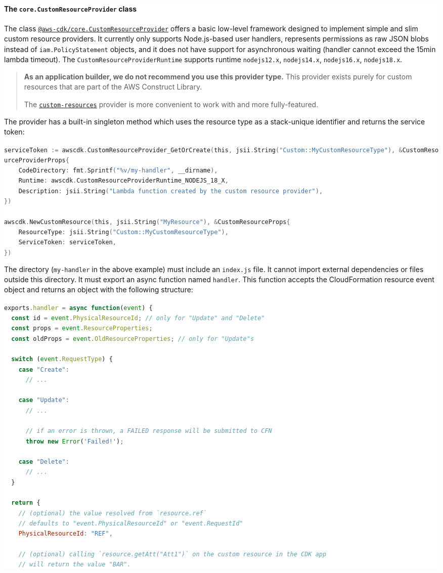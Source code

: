 #### The `core.CustomResourceProvider` class

The class [`@aws-cdk/core.CustomResourceProvider`](https://docs.aws.amazon.com/cdk/api/latest/docs/@aws-cdk_core.CustomResourceProvider.html) offers a basic low-level
framework designed to implement simple and slim custom resource providers. It
currently only supports Node.js-based user handlers, represents permissions as raw
JSON blobs instead of `iam.PolicyStatement` objects, and it does not have
support for asynchronous waiting (handler cannot exceed the 15min lambda
timeout). The `CustomResourceProviderRuntime` supports runtime `nodejs12.x`,
`nodejs14.x`, `nodejs16.x`, `nodejs18.x`.

> **As an application builder, we do not recommend you use this provider type.** This provider exists purely for custom resources that are part of the AWS Construct Library.
>
> The [`custom-resources`](#the-custom-resource-provider-framework) provider is more convenient to work with and more fully-featured.

The provider has a built-in singleton method which uses the resource type as a
stack-unique identifier and returns the service token:

```go
serviceToken := awscdk.CustomResourceProvider_GetOrCreate(this, jsii.String("Custom::MyCustomResourceType"), &CustomResourceProviderProps{
	CodeDirectory: fmt.Sprintf("%v/my-handler", __dirname),
	Runtime: awscdk.CustomResourceProviderRuntime_NODEJS_18_X,
	Description: jsii.String("Lambda function created by the custom resource provider"),
})

awscdk.NewCustomResource(this, jsii.String("MyResource"), &CustomResourceProps{
	ResourceType: jsii.String("Custom::MyCustomResourceType"),
	ServiceToken: serviceToken,
})
```

The directory (`my-handler` in the above example) must include an `index.js` file. It cannot import
external dependencies or files outside this directory. It must export an async
function named `handler`. This function accepts the CloudFormation resource
event object and returns an object with the following structure:

```js
exports.handler = async function(event) {
  const id = event.PhysicalResourceId; // only for "Update" and "Delete"
  const props = event.ResourceProperties;
  const oldProps = event.OldResourceProperties; // only for "Update"s

  switch (event.RequestType) {
    case "Create":
      // ...

    case "Update":
      // ...

      // if an error is thrown, a FAILED response will be submitted to CFN
      throw new Error('Failed!');

    case "Delete":
      // ...
  }

  return {
    // (optional) the value resolved from `resource.ref`
    // defaults to "event.PhysicalResourceId" or "event.RequestId"
    PhysicalResourceId: "REF",

    // (optional) calling `resource.getAtt("Att1")` on the custom resource in the CDK app
    // will return the value "BAR".
```